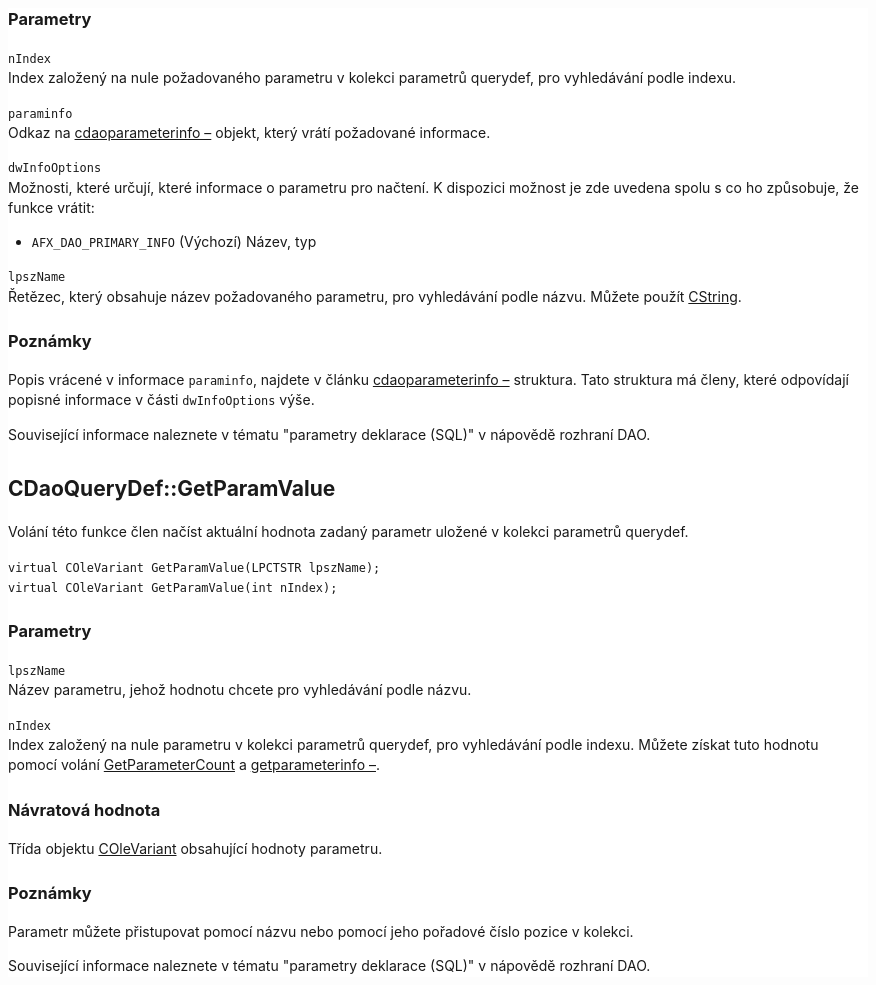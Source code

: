 ### <a name="parameters"></a>Parametry  
 `nIndex`  
 Index založený na nule požadovaného parametru v kolekci parametrů querydef, pro vyhledávání podle indexu.  
  
 `paraminfo`  
 Odkaz na [cdaoparameterinfo –](../../mfc/reference/cdaoparameterinfo-structure.md) objekt, který vrátí požadované informace.  
  
 `dwInfoOptions`  
 Možnosti, které určují, které informace o parametru pro načtení. K dispozici možnost je zde uvedena spolu s co ho způsobuje, že funkce vrátit:  
  
- `AFX_DAO_PRIMARY_INFO` (Výchozí) Název, typ  
  
 `lpszName`  
 Řetězec, který obsahuje název požadovaného parametru, pro vyhledávání podle názvu. Můžete použít [CString](../../atl-mfc-shared/reference/cstringt-class.md).  
  
### <a name="remarks"></a>Poznámky  
 Popis vrácené v informace `paraminfo`, najdete v článku [cdaoparameterinfo –](../../mfc/reference/cdaoparameterinfo-structure.md) struktura. Tato struktura má členy, které odpovídají popisné informace v části `dwInfoOptions` výše.  
  
 Související informace naleznete v tématu "parametry deklarace (SQL)" v nápovědě rozhraní DAO.  
  
##  <a name="getparamvalue"></a>  CDaoQueryDef::GetParamValue  
 Volání této funkce člen načíst aktuální hodnota zadaný parametr uložené v kolekci parametrů querydef.  
  
```  
virtual COleVariant GetParamValue(LPCTSTR lpszName);  
virtual COleVariant GetParamValue(int nIndex);
```  
  
### <a name="parameters"></a>Parametry  
 `lpszName`  
 Název parametru, jehož hodnotu chcete pro vyhledávání podle názvu.  
  
 `nIndex`  
 Index založený na nule parametru v kolekci parametrů querydef, pro vyhledávání podle indexu. Můžete získat tuto hodnotu pomocí volání [GetParameterCount](#getparametercount) a [getparameterinfo –](#getparameterinfo).  
  
### <a name="return-value"></a>Návratová hodnota  
 Třída objektu [COleVariant](../../mfc/reference/colevariant-class.md) obsahující hodnoty parametru.  
  
### <a name="remarks"></a>Poznámky  
 Parametr můžete přistupovat pomocí názvu nebo pomocí jeho pořadové číslo pozice v kolekci.  
  
 Související informace naleznete v tématu "parametry deklarace (SQL)" v nápovědě rozhraní DAO.  
  